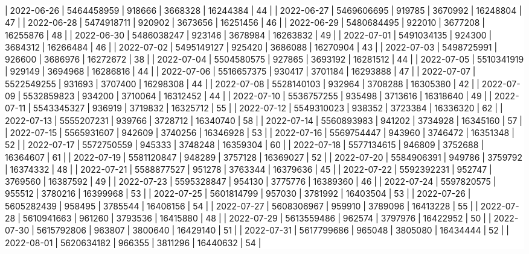 | 2022-06-26 | 5464458959 | 918666 | 3668328 | 16244384 | 44 |
| 2022-06-27 | 5469606695 | 919785 | 3670992 | 16248804 | 47 |
| 2022-06-28 | 5474918711 | 920902 | 3673656 | 16251456 | 46 |
| 2022-06-29 | 5480684495 | 922010 | 3677208 | 16255876 | 48 |
| 2022-06-30 | 5486038247 | 923146 | 3678984 | 16263832 | 49 |
| 2022-07-01 | 5491034135 | 924300 | 3684312 | 16266484 | 46 |
| 2022-07-02 | 5495149127 | 925420 | 3686088 | 16270904 | 43 |
| 2022-07-03 | 5498725991 | 926600 | 3686976 | 16272672 | 38 |
| 2022-07-04 | 5504580575 | 927865 | 3693192 | 16281512 | 44 |
| 2022-07-05 | 5510341919 | 929149 | 3694968 | 16286816 | 44 |
| 2022-07-06 | 5516657375 | 930417 | 3701184 | 16293888 | 47 |
| 2022-07-07 | 5522549255 | 931693 | 3707400 | 16298308 | 44 |
| 2022-07-08 | 5528140103 | 932964 | 3708288 | 16305380 | 42 |
| 2022-07-09 | 5532859823 | 934200 | 3710064 | 16312452 | 44 |
| 2022-07-10 | 5536757255 | 935498 | 3713616 | 16318640 | 49 |
| 2022-07-11 | 5543345327 | 936919 | 3719832 | 16325712 | 55 |
| 2022-07-12 | 5549310023 | 938352 | 3723384 | 16336320 | 62 |
| 2022-07-13 | 5555207231 | 939766 | 3728712 | 16340740 | 58 |
| 2022-07-14 | 5560893983 | 941202 | 3734928 | 16345160 | 57 |
| 2022-07-15 | 5565931607 | 942609 | 3740256 | 16346928 | 53 |
| 2022-07-16 | 5569754447 | 943960 | 3746472 | 16351348 | 52 |
| 2022-07-17 | 5572750559 | 945333 | 3748248 | 16359304 | 60 |
| 2022-07-18 | 5577134615 | 946809 | 3752688 | 16364607 | 61 |
| 2022-07-19 | 5581120847 | 948289 | 3757128 | 16369027 | 52 |
| 2022-07-20 | 5584906391 | 949786 | 3759792 | 16374332 | 48 |
| 2022-07-21 | 5588877527 | 951278 | 3763344 | 16379636 | 45 |
| 2022-07-22 | 5592392231 | 952747 | 3769560 | 16387592 | 49 |
| 2022-07-23 | 5595328847 | 954130 | 3775776 | 16389360 | 46 |
| 2022-07-24 | 5597820575 | 955512 | 3780216 | 16399968 | 53 |
| 2022-07-25 | 5601814799 | 957030 | 3781992 | 16403504 | 53 |
| 2022-07-26 | 5605282439 | 958495 | 3785544 | 16406156 | 54 |
| 2022-07-27 | 5608306967 | 959910 | 3789096 | 16413228 | 55 |
| 2022-07-28 | 5610941663 | 961260 | 3793536 | 16415880 | 48 |
| 2022-07-29 | 5613559486 | 962574 | 3797976 | 16422952 | 50 |
| 2022-07-30 | 5615792806 | 963807 | 3800640 | 16429140 | 51 |
| 2022-07-31 | 5617799686 | 965048 | 3805080 | 16434444 | 52 |
| 2022-08-01 | 5620634182 | 966355 | 3811296 | 16440632 | 54 |